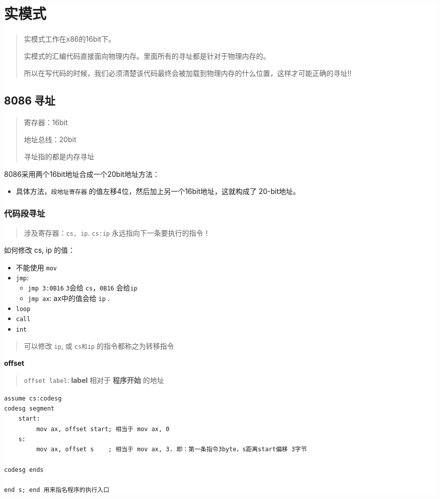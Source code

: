 

# 实模式

> 实模式工作在x86的16bit下。
>
> 实模式的汇编代码直接面向物理内存。里面所有的寻址都是针对于物理内存的。
>
> 所以在写代码的时候，我们必须清楚该代码最终会被加载到物理内存的什么位置，这样才可能正确的寻址!!



## 8086 寻址

> 寄存器：16bit
>
> 地址总线：20bit
>
> 寻址指的都是内存寻址

8086采用两个16bit地址合成一个20bit地址方法：

* 具体方法，`段地址寄存器` 的值左移4位，然后加上另一个16bit地址，这就构成了 20-bit地址。



### 代码段寻址

> 涉及寄存器：`cs, ip`. `cs:ip` 永远指向下一条要执行的指令！

如何修改 cs, ip 的值：

* 不能使用 `mov`
* `jmp`:
  * `jmp 3:0B16` `3`会给 `cs`，`0B16` 会给`ip`
  * `jmp ax`: ax中的值会给 `ip` . 
* `loop`
* `call`
* `int`

> 可以修改 `ip`, 或 `cs和ip` 的指令都称之为转移指令



**offset**

> `offset label`: **label** 相对于 **程序开始** 的地址

```assembly
assume cs:codesg
codesg segment
	start: 
		 mov ax, offset start; 相当于 mov ax, 0
	s:
		 mov ax, offset s    ; 相当于 mov ax, 3. 即：第一条指令3byte，s距离start偏移 3字节
		 
codesg ends

end s; end 用来指名程序的执行入口
```
